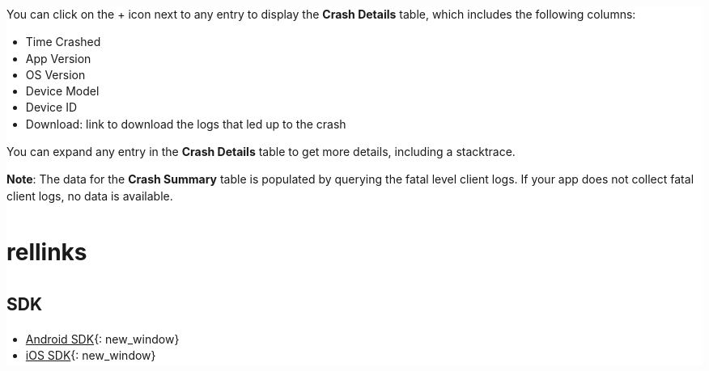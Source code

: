 You can click on the + icon next to any entry to display the **Crash Details** table, which includes the following columns:

* Time Crashed
* App Version
* OS Version
* Device Model
* Device ID
* Download: link to download the logs that led up to the crash

You can expand any entry in the **Crash Details** table to get more details, including a stacktrace.

**Note**: The data for the **Crash Summary** table is populated by querying the fatal level client logs. If your app does not collect fatal client logs, no data is available.


# rellinks

## SDK
* [Android SDK](https://github.com/ibm-bluemix-mobile-services/bms-clientsdk-android-core){: new_window}  
* [iOS SDK](https://github.com/ibm-bluemix-mobile-services/bms-clientsdk-swift-core){: new_window}

